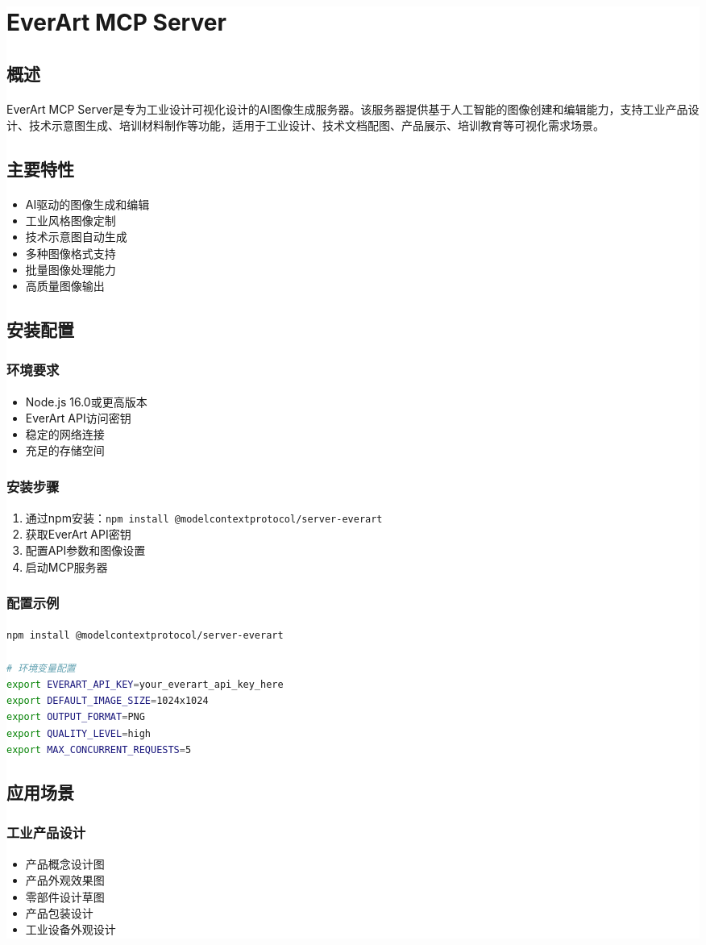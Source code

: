 # EverArt MCP Server

## 概述

EverArt MCP Server是专为工业设计可视化设计的AI图像生成服务器。该服务器提供基于人工智能的图像创建和编辑能力，支持工业产品设计、技术示意图生成、培训材料制作等功能，适用于工业设计、技术文档配图、产品展示、培训教育等可视化需求场景。

## 主要特性

- AI驱动的图像生成和编辑
- 工业风格图像定制
- 技术示意图自动生成
- 多种图像格式支持
- 批量图像处理能力
- 高质量图像输出

## 安装配置

### 环境要求
- Node.js 16.0或更高版本
- EverArt API访问密钥
- 稳定的网络连接
- 充足的存储空间

### 安装步骤
1. 通过npm安装：`npm install @modelcontextprotocol/server-everart`
2. 获取EverArt API密钥
3. 配置API参数和图像设置
4. 启动MCP服务器

### 配置示例
```bash
npm install @modelcontextprotocol/server-everart

# 环境变量配置
export EVERART_API_KEY=your_everart_api_key_here
export DEFAULT_IMAGE_SIZE=1024x1024
export OUTPUT_FORMAT=PNG
export QUALITY_LEVEL=high
export MAX_CONCURRENT_REQUESTS=5
```

## 应用场景

### 工业产品设计
- 产品概念设计图
- 产品外观效果图
- 零部件设计草图
- 产品包装设计
- 工业设备外观设计
